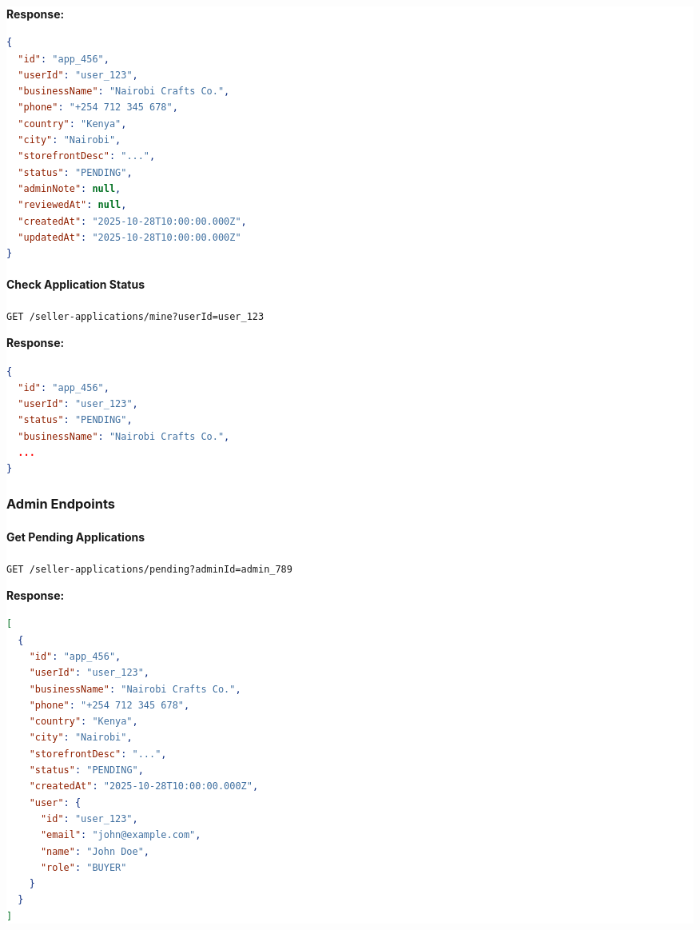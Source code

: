 **Response:**
```json
{
  "id": "app_456",
  "userId": "user_123",
  "businessName": "Nairobi Crafts Co.",
  "phone": "+254 712 345 678",
  "country": "Kenya",
  "city": "Nairobi",
  "storefrontDesc": "...",
  "status": "PENDING",
  "adminNote": null,
  "reviewedAt": null,
  "createdAt": "2025-10-28T10:00:00.000Z",
  "updatedAt": "2025-10-28T10:00:00.000Z"
}
```

#### Check Application Status
```http
GET /seller-applications/mine?userId=user_123
```

**Response:**
```json
{
  "id": "app_456",
  "userId": "user_123",
  "status": "PENDING",
  "businessName": "Nairobi Crafts Co.",
  ...
}
```

### Admin Endpoints

#### Get Pending Applications
```http
GET /seller-applications/pending?adminId=admin_789
```

**Response:**
```json
[
  {
    "id": "app_456",
    "userId": "user_123",
    "businessName": "Nairobi Crafts Co.",
    "phone": "+254 712 345 678",
    "country": "Kenya",
    "city": "Nairobi",
    "storefrontDesc": "...",
    "status": "PENDING",
    "createdAt": "2025-10-28T10:00:00.000Z",
    "user": {
      "id": "user_123",
      "email": "john@example.com",
      "name": "John Doe",
      "role": "BUYER"
    }
  }
]
```
